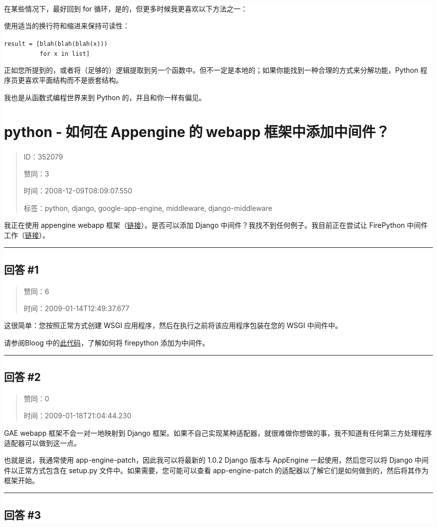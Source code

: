 在某些情况下，最好回到 for 循环，是的，但更多时候我更喜欢以下方法之一：

使用适当的换行符和缩进来保持可读性：

```
result = [blah(blah(blah(x)))
          for x in list] 
```

正如您所提到的，或者将（足够的）逻辑提取到另一个函数中。但不一定是本地的；如果你能找到一种合理的方式来分解功能，Python 程序员更喜欢平面结构而不是嵌套结构。

我也是从函数式编程世界来到 Python 的，并且和你一样有偏见。

# python - 如何在 Appengine 的 webapp 框架中添加中间件？

> ID：352079
> 
> 赞同：3
> 
> 时间：2008-12-09T08:09:07.550
> 
> 标签：python, django, google-app-engine, middleware, django-middleware

我正在使用 appengine webapp 框架（[链接](http://code.google.com/appengine/docs/webapp/)）。是否可以添加 Django 中间件？我找不到任何例子。我目前正在尝试让 FirePython 中间件工作（[链接](http://github.com/woid/firepython/tree/master)）。

* * *

## 回答 #1

> 赞同：6
> 
> 时间：2009-01-14T12:49:37.677

这很简单：您按照正常方式创建 WSGI 应用程序，然后在执行之前将该应用程序包装在您的 WSGI 中间件中。

请参阅Bloog 中的[此代码](http://github.com/Arachnid/bloog/blob/bb777426376d298765d5dee5b88f53964cc6b5f3/main.py#L71)，了解如何将 firepython 添加为中间件。

* * *

## 回答 #2

> 赞同：0
> 
> 时间：2009-01-18T21:04:44.230

GAE webapp 框架不会一对一地映射到 Django 框架。如果不自己实现某种适配器，就很难做你想做的事，我不知道有任何第三方处理程序适配器可以做到这一点。

也就是说，我通常使用 app-engine-patch，因此我可以将最新的 1.0.2 Django 版本与 AppEngine 一起使用，然后您可以将 Django 中间件以正常方式包含在 setup.py 文件中。如果需要，您可能可以查看 app-engine-patch 的适配器以了解它们是如何做到的，然后将其作为框架开始。

* * *

## 回答 #3
